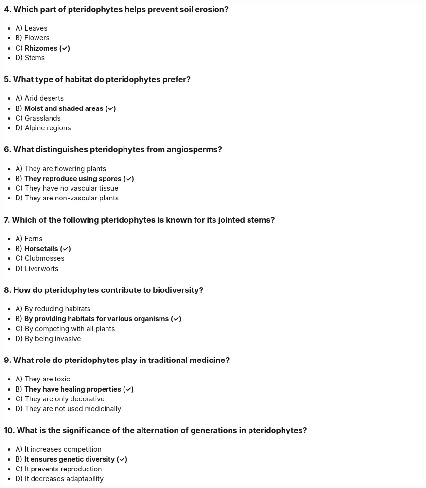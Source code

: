 ### 4. Which part of pteridophytes helps prevent soil erosion?

- A) Leaves
- B) Flowers
- C) **Rhizomes (✓)**
- D) Stems

### 5. What type of habitat do pteridophytes prefer?

- A) Arid deserts
- B) **Moist and shaded areas (✓)**
- C) Grasslands
- D) Alpine regions

### 6. What distinguishes pteridophytes from angiosperms?

- A) They are flowering plants
- B) **They reproduce using spores (✓)**
- C) They have no vascular tissue
- D) They are non-vascular plants

### 7. Which of the following pteridophytes is known for its jointed stems?

- A) Ferns
- B) **Horsetails (✓)**
- C) Clubmosses
- D) Liverworts

### 8. How do pteridophytes contribute to biodiversity?

- A) By reducing habitats
- B) **By providing habitats for various organisms (✓)**
- C) By competing with all plants
- D) By being invasive

### 9. What role do pteridophytes play in traditional medicine?

- A) They are toxic
- B) **They have healing properties (✓)**
- C) They are only decorative
- D) They are not used medicinally

### 10. What is the significance of the alternation of generations in pteridophytes?

- A) It increases competition
- B) **It ensures genetic diversity (✓)**
- C) It prevents reproduction
- D) It decreases adaptability
